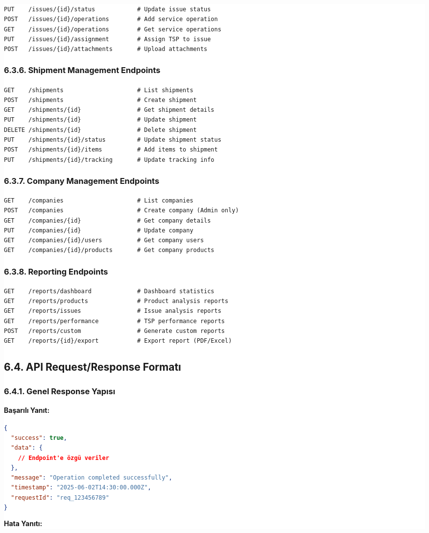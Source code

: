```
PUT    /issues/{id}/status            # Update issue status
POST   /issues/{id}/operations        # Add service operation
GET    /issues/{id}/operations        # Get service operations
PUT    /issues/{id}/assignment        # Assign TSP to issue
POST   /issues/{id}/attachments       # Upload attachments
```
### 6.3.6. Shipment Management Endpoints
```
GET    /shipments                     # List shipments
POST   /shipments                     # Create shipment
GET    /shipments/{id}                # Get shipment details
PUT    /shipments/{id}                # Update shipment
DELETE /shipments/{id}                # Delete shipment
PUT    /shipments/{id}/status         # Update shipment status
POST   /shipments/{id}/items          # Add items to shipment
PUT    /shipments/{id}/tracking       # Update tracking info
```
### 6.3.7. Company Management Endpoints
```
GET    /companies                     # List companies
POST   /companies                     # Create company (Admin only)
GET    /companies/{id}                # Get company details
PUT    /companies/{id}                # Update company
GET    /companies/{id}/users          # Get company users
GET    /companies/{id}/products       # Get company products
```
### 6.3.8. Reporting Endpoints
```
GET    /reports/dashboard             # Dashboard statistics
GET    /reports/products              # Product analysis reports
GET    /reports/issues                # Issue analysis reports
GET    /reports/performance           # TSP performance reports
POST   /reports/custom                # Generate custom reports
GET    /reports/{id}/export           # Export report (PDF/Excel)
```
## 6.4. API Request/Response Formatı
### 6.4.1. Genel Response Yapısı
**Başarılı Yanıt:**

```json
{
  "success": true,
  "data": {
    // Endpoint'e özgü veriler
  },
  "message": "Operation completed successfully",
  "timestamp": "2025-06-02T14:30:00.000Z",
  "requestId": "req_123456789"
}
```
**Hata Yanıtı:**
